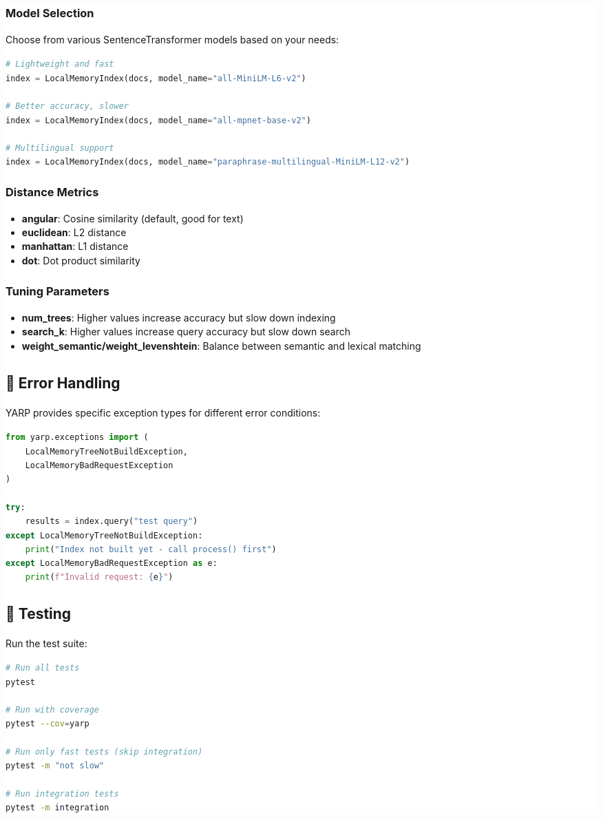 ### Model Selection

Choose from various SentenceTransformer models based on your needs:

```python
# Lightweight and fast
index = LocalMemoryIndex(docs, model_name="all-MiniLM-L6-v2")

# Better accuracy, slower
index = LocalMemoryIndex(docs, model_name="all-mpnet-base-v2")

# Multilingual support
index = LocalMemoryIndex(docs, model_name="paraphrase-multilingual-MiniLM-L12-v2")
```

### Distance Metrics

- **angular**: Cosine similarity (default, good for text)
- **euclidean**: L2 distance
- **manhattan**: L1 distance  
- **dot**: Dot product similarity

### Tuning Parameters

- **num_trees**: Higher values increase accuracy but slow down indexing
- **search_k**: Higher values increase query accuracy but slow down search
- **weight_semantic/weight_levenshtein**: Balance between semantic and lexical matching

## 🚦 Error Handling

YARP provides specific exception types for different error conditions:

```python
from yarp.exceptions import (
    LocalMemoryTreeNotBuildException,
    LocalMemoryBadRequestException
)

try:
    results = index.query("test query")
except LocalMemoryTreeNotBuildException:
    print("Index not built yet - call process() first")
except LocalMemoryBadRequestException as e:
    print(f"Invalid request: {e}")
```

## 🧪 Testing

Run the test suite:

```bash
# Run all tests
pytest

# Run with coverage
pytest --cov=yarp

# Run only fast tests (skip integration)
pytest -m "not slow"

# Run integration tests
pytest -m integration
```
